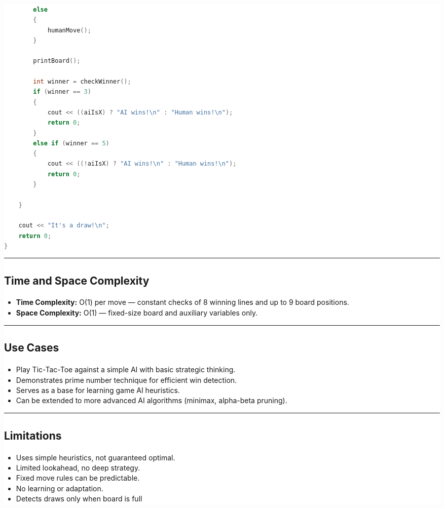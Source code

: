 ```cpp
        else 
        {
            humanMove();
        }

        printBoard();

        int winner = checkWinner();
        if (winner == 3) 
        { 
            cout << ((aiIsX) ? "AI wins!\n" : "Human wins!\n");
            return 0;
        }
        else if (winner == 5) 
        { 
            cout << ((!aiIsX) ? "AI wins!\n" : "Human wins!\n");
            return 0;
        }

    }

    cout << "It's a draw!\n";
    return 0;
}
```
---

## Time and Space Complexity

- **Time Complexity:** O(1) per move — constant checks of 8 winning lines and up to 9 board positions.
- **Space Complexity:** O(1) — fixed-size board and auxiliary variables only.

---

## Use Cases

- Play Tic-Tac-Toe against a simple AI with basic strategic thinking.
- Demonstrates prime number technique for efficient win detection.
- Serves as a base for learning game AI heuristics.
- Can be extended to more advanced AI algorithms (minimax, alpha-beta pruning).

---

## Limitations

- Uses simple heuristics, not guaranteed optimal.
- Limited lookahead, no deep strategy.
- Fixed move rules can be predictable.
- No learning or adaptation.
- Detects draws only when board is full